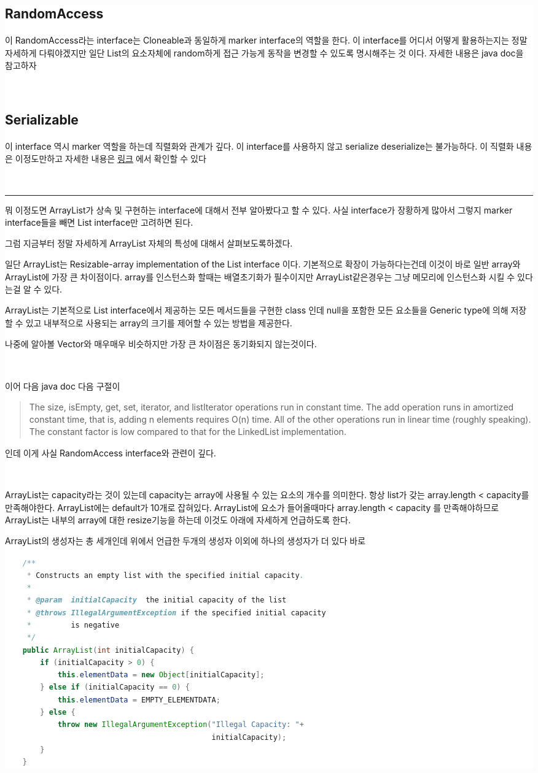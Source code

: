 ## RandomAccess

이 RandomAccess라는 interface는 Cloneable과 동일하게 marker interface의 역할을 한다. 이 interface를 어디서 어떻게 활용하는지는 정말 자세하게 다뤄야겠지만 일단 List의 요소자체에 random하게 접근 가능게 동작을 변경할 수 있도록 명시해주는 것 이다. 자세한 내용은 java doc을 참고하자 

<br>

## Serializable

이 interface 역시 marker 역할을 하는데 직렬화와 관계가 깊다. 이 interface를 사용하지 않고 serialize deserialize는 불가능하다. 이 직렬화 내용은 이정도만하고 자세한 내용은 [링크](https://nesoy.github.io/articles/2018-04/Java-Serialize) 에서 확인할 수 있다

<br>

***



뭐 이정도면 ArrayList가 상속 및 구현하는 interface에 대해서 전부 알아봤다고 할 수 있다. 사실 interface가 장황하게 많아서 그렇지 marker interface들을 빼면 List interface만 고려하면 된다.

그럼 지금부터 정말 자세하게 ArrayList 자체의 특성에 대해서 살펴보도록하겠다.

일단 ArrayList는 Resizable-array implementation of the List interface 이다. 기본적으로 확장이 가능하다는건데  이것이 바로 일반 array와 ArrayList에 가장 큰 차이점이다. array를 인스턴스화 할때는 배열초기화가 필수이지만 ArrayList같은경우는 그냥 메모리에 인스턴스화 시킬 수 있다는걸 알 수 있다.

ArrayList는 기본적으로 List interface에서 제공하는 모든 메서드들을 구현한 class 인데 null을 포함한 모든 요소들을 Generic type에 의해 저장할 수 있고 내부적으로 사용되는 array의 크기를 제어할 수 있는 방법을 제공한다.

나중에 알아볼 Vector와 매우매우 비슷하지만 가장 큰 차이점은 동기화되지 않는것이다. 

<br>

이어 다음 java doc 다음 구절이

> The size, isEmpty, get, set, iterator, and listIterator operations run in constant time. The add operation runs in amortized constant time, that is, adding n elements requires O(n) time. All of the other operations run in linear time (roughly speaking). The constant factor is low compared to that for the LinkedList implementation.

인데 이게 사실 RandomAccess interface와 관련이 깊다.

<br>



ArrayList는 capacity라는 것이 있는데 capacity는 array에 사용될 수 있는 요소의 개수를 의미한다. 항상 list가 갖는 array.length < capacity를 만족해야한다. ArrayList에는 default가 10개로 잡혀있다. ArrayList에 요소가 들어올때마다 array.length < capacity 를 만족해야하므로 ArrayList는 내부의 array에 대한 resize기능을 하는데 이것도 아래에 자세하게 언급하도록 한다.



ArrayList의 생성자는 총 세개인데 위에서 언급한 두개의 생성자 이외에 하나의 생성자가 더 있다 바로 

```java
    /**
     * Constructs an empty list with the specified initial capacity.
     *
     * @param  initialCapacity  the initial capacity of the list
     * @throws IllegalArgumentException if the specified initial capacity
     *         is negative
     */
    public ArrayList(int initialCapacity) {
        if (initialCapacity > 0) {
            this.elementData = new Object[initialCapacity];
        } else if (initialCapacity == 0) {
            this.elementData = EMPTY_ELEMENTDATA;
        } else {
            throw new IllegalArgumentException("Illegal Capacity: "+
                                               initialCapacity);
        }
    }
```